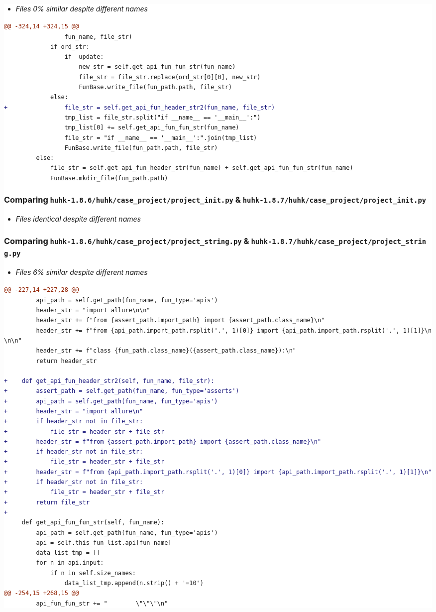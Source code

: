  * *Files 0% similar despite different names*

```diff
@@ -324,14 +324,15 @@
                 fun_name, file_str)
             if ord_str:
                 if _update:
                     new_str = self.get_api_fun_fun_str(fun_name)
                     file_str = file_str.replace(ord_str[0][0], new_str)
                     FunBase.write_file(fun_path.path, file_str)
             else:
+                file_str = self.get_api_fun_header_str2(fun_name, file_str)
                 tmp_list = file_str.split("if __name__ == '__main__':")
                 tmp_list[0] += self.get_api_fun_fun_str(fun_name)
                 file_str = "if __name__ == '__main__':".join(tmp_list)
                 FunBase.write_file(fun_path.path, file_str)
         else:
             file_str = self.get_api_fun_header_str(fun_name) + self.get_api_fun_fun_str(fun_name)
             FunBase.mkdir_file(fun_path.path)
```

### Comparing `huhk-1.8.6/huhk/case_project/project_init.py` & `huhk-1.8.7/huhk/case_project/project_init.py`

 * *Files identical despite different names*

### Comparing `huhk-1.8.6/huhk/case_project/project_string.py` & `huhk-1.8.7/huhk/case_project/project_string.py`

 * *Files 6% similar despite different names*

```diff
@@ -227,14 +227,28 @@
         api_path = self.get_path(fun_name, fun_type='apis')
         header_str = "import allure\n\n"
         header_str += f"from {assert_path.import_path} import {assert_path.class_name}\n"
         header_str += f"from {api_path.import_path.rsplit('.', 1)[0]} import {api_path.import_path.rsplit('.', 1)[1]}\n\n\n"
         header_str += f"class {fun_path.class_name}({assert_path.class_name}):\n"
         return header_str
 
+    def get_api_fun_header_str2(self, fun_name, file_str):
+        assert_path = self.get_path(fun_name, fun_type='asserts')
+        api_path = self.get_path(fun_name, fun_type='apis')
+        header_str = "import allure\n"
+        if header_str not in file_str:
+            file_str = header_str + file_str
+        header_str = f"from {assert_path.import_path} import {assert_path.class_name}\n"
+        if header_str not in file_str:
+            file_str = header_str + file_str
+        header_str = f"from {api_path.import_path.rsplit('.', 1)[0]} import {api_path.import_path.rsplit('.', 1)[1]}\n"
+        if header_str not in file_str:
+            file_str = header_str + file_str
+        return file_str
+
     def get_api_fun_fun_str(self, fun_name):
         api_path = self.get_path(fun_name, fun_type='apis')
         api = self.this_fun_list.api[fun_name]
         data_list_tmp = []
         for n in api.input:
             if n in self.size_names:
                 data_list_tmp.append(n.strip() + '=10')
@@ -254,15 +268,15 @@
         api_fun_fun_str += "        \"\"\"\n"
```